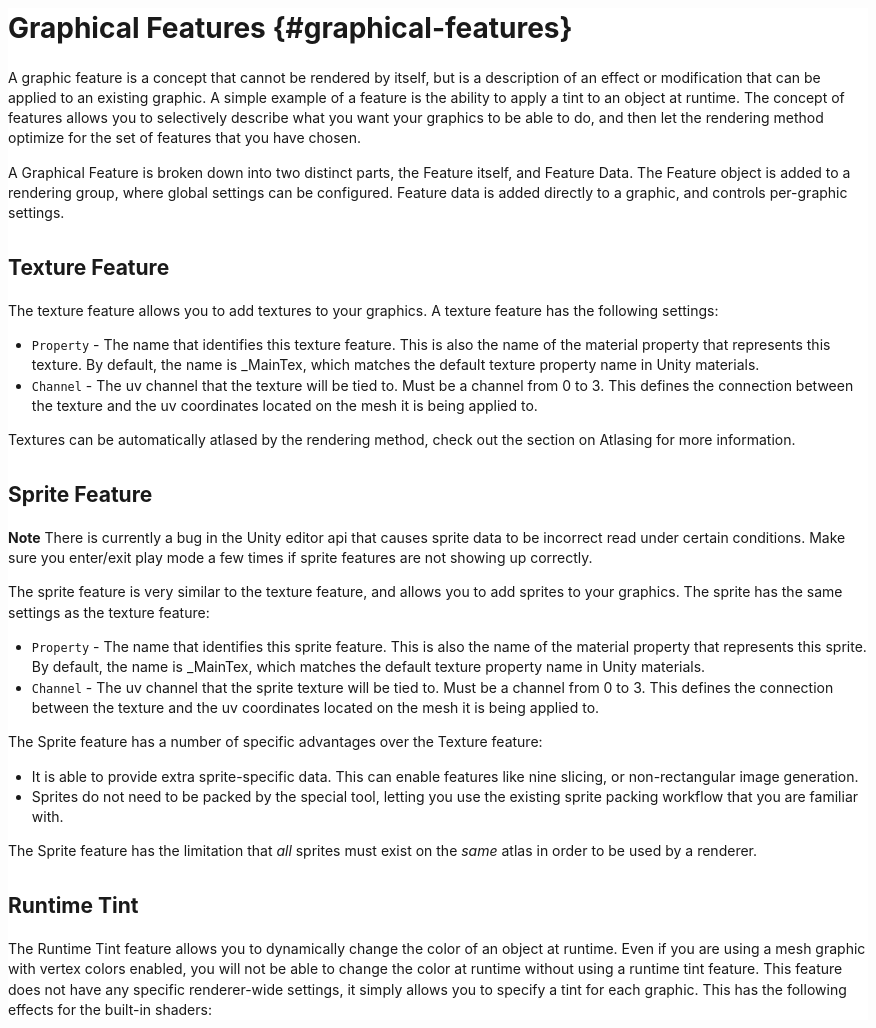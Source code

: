 # Graphical Features {#graphical-features}
 
A graphic feature is a concept that cannot be rendered by itself, but is a description of an effect or modification that can be applied to an existing graphic.  A simple example of a feature is the ability to apply a tint to an object at runtime.  The concept of features allows you to selectively describe what you want your graphics to be able to do, and then let the rendering method optimize for the set of features that you have chosen.

A Graphical Feature is broken down into two distinct parts, the Feature itself, and Feature Data.  The Feature object is added to a rendering group, where global settings can be configured.  Feature data is added directly to a graphic, and controls per-graphic settings.

Texture Feature
---------------
The texture feature allows you to add textures to your graphics.  A texture feature has the following settings:

 - `Property` - The name that identifies this texture feature.  This is also the name of the material property that represents this texture.  By default, the name is _MainTex, which matches the default texture property name in Unity materials.
 - `Channel` - The uv channel that the texture will be tied to.  Must be a channel from 0 to 3.  This defines the connection between the texture and the uv coordinates located on the mesh it is being applied to.

Textures can be automatically atlased by the rendering method, check out the section on Atlasing for more information.
 
Sprite Feature
--------------
**Note** There is currently a bug in the Unity editor api that causes sprite data to be incorrect read under certain conditions.  Make sure you enter/exit play mode a few times if sprite features are not showing up correctly.

The sprite feature is very similar to the texture feature, and allows you to add sprites to your graphics.  The sprite has the same settings as the texture feature:

- `Property` - The name that identifies this sprite feature.  This is also the name of the material property that represents this sprite.  By default, the name is _MainTex, which matches the default texture property name in Unity materials.
- `Channel` - The uv channel that the sprite texture will be tied to.  Must be a channel from 0 to 3.  This defines the connection between the texture and the uv coordinates located on the mesh it is being applied to.

The Sprite feature has a number of specific advantages over the Texture feature:
 - It is able to provide extra sprite-specific data.  This can enable features like nine slicing, or non-rectangular image generation.
 - Sprites do not need to be packed by the special tool, letting you use the existing sprite packing workflow that you are familiar with.

The Sprite feature has the limitation that *all* sprites must exist on the *same* atlas in order to be used by a renderer.

Runtime Tint
------------
The Runtime Tint feature allows you to dynamically change the color of an object at runtime.  Even if you are using a mesh graphic with vertex colors enabled, you will not be able to change the color at runtime without using a runtime tint feature.  This feature does not have any specific renderer-wide settings, it simply allows you to specify a tint for each graphic.  This has the following effects for the built-in shaders:
